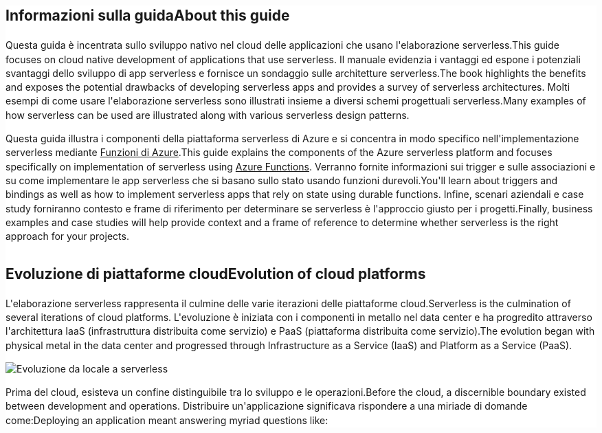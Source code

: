 ## <a name="about-this-guide"></a><span data-ttu-id="43410-144">Informazioni sulla guida</span><span class="sxs-lookup"><span data-stu-id="43410-144">About this guide</span></span>

<span data-ttu-id="43410-145">Questa guida è incentrata sullo sviluppo nativo nel cloud delle applicazioni che usano l'elaborazione serverless.</span><span class="sxs-lookup"><span data-stu-id="43410-145">This guide focuses on cloud native development of applications that use serverless.</span></span> <span data-ttu-id="43410-146">Il manuale evidenzia i vantaggi ed espone i potenziali svantaggi dello sviluppo di app serverless e fornisce un sondaggio sulle architetture serverless.</span><span class="sxs-lookup"><span data-stu-id="43410-146">The book highlights the benefits and exposes the potential drawbacks of developing serverless apps and provides a survey of serverless architectures.</span></span> <span data-ttu-id="43410-147">Molti esempi di come usare l'elaborazione serverless sono illustrati insieme a diversi schemi progettuali serverless.</span><span class="sxs-lookup"><span data-stu-id="43410-147">Many examples of how serverless can be used are illustrated along with various serverless design patterns.</span></span>

<span data-ttu-id="43410-148">Questa guida illustra i componenti della piattaforma serverless di Azure e si concentra in modo specifico nell'implementazione serverless mediante [Funzioni di Azure](https://docs.microsoft.com/azure/azure-functions/functions-overview).</span><span class="sxs-lookup"><span data-stu-id="43410-148">This guide explains the components of the Azure serverless platform and focuses specifically on implementation of serverless using [Azure Functions](https://docs.microsoft.com/azure/azure-functions/functions-overview).</span></span> <span data-ttu-id="43410-149">Verranno fornite informazioni sui trigger e sulle associazioni e su come implementare le app serverless che si basano sullo stato usando funzioni durevoli.</span><span class="sxs-lookup"><span data-stu-id="43410-149">You'll learn about triggers and bindings as well as how to implement serverless apps that rely on state using durable functions.</span></span> <span data-ttu-id="43410-150">Infine, scenari aziendali e case study forniranno contesto e frame di riferimento per determinare se serverless è l'approccio giusto per i progetti.</span><span class="sxs-lookup"><span data-stu-id="43410-150">Finally, business examples and case studies will help provide context and a frame of reference to determine whether serverless is the right approach for your projects.</span></span>

## <a name="evolution-of-cloud-platforms"></a><span data-ttu-id="43410-151">Evoluzione di piattaforme cloud</span><span class="sxs-lookup"><span data-stu-id="43410-151">Evolution of cloud platforms</span></span>

<span data-ttu-id="43410-152">L'elaborazione serverless rappresenta il culmine delle varie iterazioni delle piattaforme cloud.</span><span class="sxs-lookup"><span data-stu-id="43410-152">Serverless is the culmination of several iterations of cloud platforms.</span></span> <span data-ttu-id="43410-153">L'evoluzione è iniziata con i componenti in metallo nel data center e ha progredito attraverso l'architettura IaaS (infrastruttura distribuita come servizio) e PaaS (piattaforma distribuita come servizio).</span><span class="sxs-lookup"><span data-stu-id="43410-153">The evolution began with physical metal in the data center and progressed through Infrastructure as a Service (IaaS) and Platform as a Service (PaaS).</span></span>

![Evoluzione da locale a serverless](./media/serverless-evolution-iaas-paas.png)

<span data-ttu-id="43410-155">Prima del cloud, esisteva un confine distinguibile tra lo sviluppo e le operazioni.</span><span class="sxs-lookup"><span data-stu-id="43410-155">Before the cloud, a discernible boundary existed between development and operations.</span></span> <span data-ttu-id="43410-156">Distribuire un'applicazione significava rispondere a una miriade di domande come:</span><span class="sxs-lookup"><span data-stu-id="43410-156">Deploying an application meant answering myriad questions like:</span></span>
